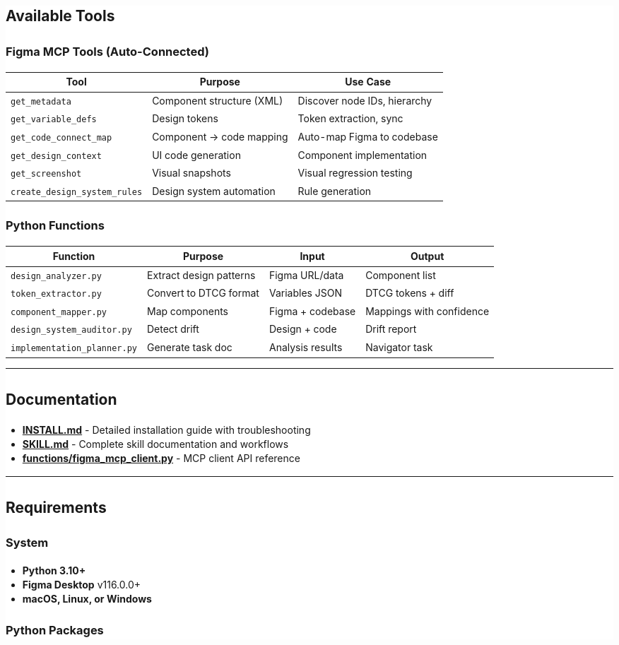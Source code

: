 ## Available Tools

### Figma MCP Tools (Auto-Connected)

| Tool | Purpose | Use Case |
|------|---------|----------|
| `get_metadata` | Component structure (XML) | Discover node IDs, hierarchy |
| `get_variable_defs` | Design tokens | Token extraction, sync |
| `get_code_connect_map` | Component → code mapping | Auto-map Figma to codebase |
| `get_design_context` | UI code generation | Component implementation |
| `get_screenshot` | Visual snapshots | Visual regression testing |
| `create_design_system_rules` | Design system automation | Rule generation |

### Python Functions

| Function | Purpose | Input | Output |
|----------|---------|-------|--------|
| `design_analyzer.py` | Extract design patterns | Figma URL/data | Component list |
| `token_extractor.py` | Convert to DTCG format | Variables JSON | DTCG tokens + diff |
| `component_mapper.py` | Map components | Figma + codebase | Mappings with confidence |
| `design_system_auditor.py` | Detect drift | Design + code | Drift report |
| `implementation_planner.py` | Generate task doc | Analysis results | Navigator task |

---

## Documentation

- **[INSTALL.md](INSTALL.md)** - Detailed installation guide with troubleshooting
- **[SKILL.md](SKILL.md)** - Complete skill documentation and workflows
- **[functions/figma_mcp_client.py](functions/figma_mcp_client.py)** - MCP client API reference

---

## Requirements

### System

- **Python 3.10+**
- **Figma Desktop** v116.0.0+
- **macOS, Linux, or Windows**

### Python Packages
